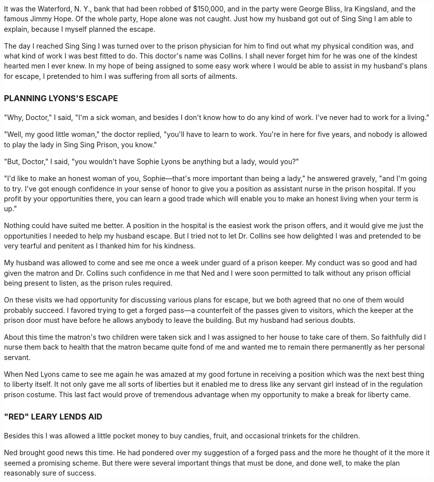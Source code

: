 It was the Waterford, N. Y., bank that had been  robbed of $150,000, and in the party were George Bliss, Ira Kingsland, and the famous Jimmy Hope. Of the whole party, Hope alone was not caught. Just how my husband got out of Sing Sing I am able to explain, because I myself planned the escape.

The day I reached Sing Sing I was turned over to the prison physician for him to find out what my physical condition was, and what kind of work I was best fitted to do. This doctor's name was Collins. I shall never forget him for he was one of the kindest hearted men I ever knew. In my hope of being assigned to some easy work where I would be able to assist in my husband's plans for escape, I pretended to him I was suffering from all sorts of ailments.

### PLANNING LYONS'S ESCAPE

"Why, Doctor," I said, "I'm a sick woman, and besides I don't know how to do any kind of work. I've never had to work for a living."

"Well, my good little woman," the doctor replied, "you'll have to learn to work. You're in here for five years, and nobody is allowed to play the lady in Sing Sing Prison, you know."

"But, Doctor," I said, "you wouldn't have Sophie Lyons be anything but a lady, would you?"

"I'd like to make an honest woman of you, Sophie—that's more important than being a lady," he answered gravely, "and I'm going to try. I've got enough confidence in your sense of honor to give you a position as assistant nurse in the prison  hospital. If you profit by your opportunities there, you can learn a good trade which will enable you to make an honest living when your term is up."

Nothing could have suited me better. A position in the hospital is the easiest work the prison offers, and it would give me just the opportunities I needed to help my husband escape. But I tried not to let Dr. Collins see how delighted I was and pretended to be very tearful and penitent as I thanked him for his kindness.

My husband was allowed to come and see me once a week under guard of a prison keeper. My conduct was so good and had given the matron and Dr. Collins such confidence in me that Ned and I were soon permitted to talk without any prison official being present to listen, as the prison rules required.

On these visits we had opportunity for discussing various plans for escape, but we both agreed that no one of them would probably succeed. I favored trying to get a forged pass—a counterfeit of the passes given to visitors, which the keeper at the prison door must have before he allows anybody to leave the building. But my husband had serious doubts.

About this time the matron's two children were taken sick and I was assigned to her house to take care of them. So faithfully did I nurse them back to health that the matron became quite fond of me and wanted me to remain there permanently as her personal servant.

When Ned Lyons came to see me again he was amazed at my good fortune in receiving a position which was the next best thing to liberty itself. It not only gave me all sorts of liberties but it enabled me to dress like any servant girl instead of in the regulation prison costume. This last fact would prove of tremendous advantage when my opportunity to make a break for liberty came.

### "RED" LEARY LENDS AID

Besides this I was allowed a little pocket money to buy candies, fruit, and occasional trinkets for the children.

Ned brought good news this time. He had pondered over my suggestion of a forged pass and the more he thought of it the more it seemed a promising scheme. But there were several important things that must be done, and done well, to make the plan reasonably sure of success.
